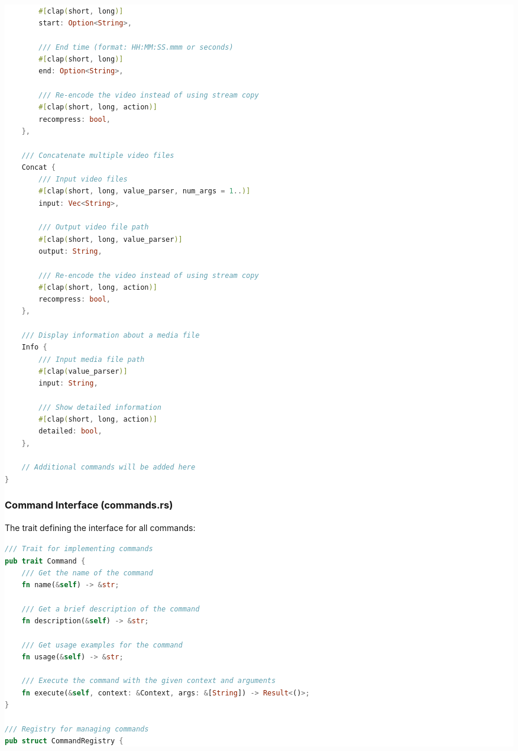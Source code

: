 ```rust
        #[clap(short, long)]
        start: Option<String>,

        /// End time (format: HH:MM:SS.mmm or seconds)
        #[clap(short, long)]
        end: Option<String>,

        /// Re-encode the video instead of using stream copy
        #[clap(short, long, action)]
        recompress: bool,
    },

    /// Concatenate multiple video files
    Concat {
        /// Input video files
        #[clap(short, long, value_parser, num_args = 1..)]
        input: Vec<String>,

        /// Output video file path
        #[clap(short, long, value_parser)]
        output: String,

        /// Re-encode the video instead of using stream copy
        #[clap(short, long, action)]
        recompress: bool,
    },

    /// Display information about a media file
    Info {
        /// Input media file path
        #[clap(value_parser)]
        input: String,

        /// Show detailed information
        #[clap(short, long, action)]
        detailed: bool,
    },
    
    // Additional commands will be added here
}
```

### Command Interface (commands.rs)

The trait defining the interface for all commands:

```rust
/// Trait for implementing commands
pub trait Command {
    /// Get the name of the command
    fn name(&self) -> &str;
    
    /// Get a brief description of the command
    fn description(&self) -> &str;
    
    /// Get usage examples for the command
    fn usage(&self) -> &str;
    
    /// Execute the command with the given context and arguments
    fn execute(&self, context: &Context, args: &[String]) -> Result<()>;
}

/// Registry for managing commands
pub struct CommandRegistry {
```
